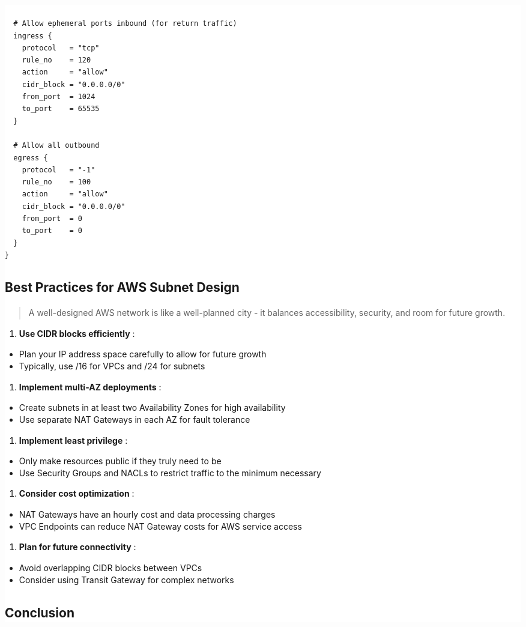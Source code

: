 ```hcl
  
  # Allow ephemeral ports inbound (for return traffic)
  ingress {
    protocol   = "tcp"
    rule_no    = 120
    action     = "allow"
    cidr_block = "0.0.0.0/0"
    from_port  = 1024
    to_port    = 65535
  }
  
  # Allow all outbound
  egress {
    protocol   = "-1"
    rule_no    = 100
    action     = "allow"
    cidr_block = "0.0.0.0/0"
    from_port  = 0
    to_port    = 0
  }
}
```

## Best Practices for AWS Subnet Design

> A well-designed AWS network is like a well-planned city - it balances accessibility, security, and room for future growth.

1. **Use CIDR blocks efficiently** :

* Plan your IP address space carefully to allow for future growth
* Typically, use /16 for VPCs and /24 for subnets

1. **Implement multi-AZ deployments** :

* Create subnets in at least two Availability Zones for high availability
* Use separate NAT Gateways in each AZ for fault tolerance

1. **Implement least privilege** :

* Only make resources public if they truly need to be
* Use Security Groups and NACLs to restrict traffic to the minimum necessary

1. **Consider cost optimization** :

* NAT Gateways have an hourly cost and data processing charges
* VPC Endpoints can reduce NAT Gateway costs for AWS service access

1. **Plan for future connectivity** :

* Avoid overlapping CIDR blocks between VPCs
* Consider using Transit Gateway for complex networks

## Conclusion
